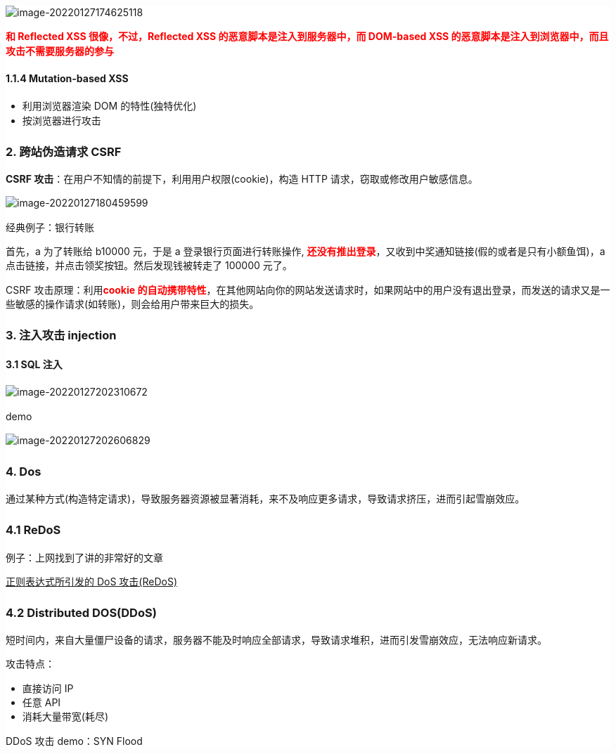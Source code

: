 ![image-20220127174625118](https://s2.loli.net/2022/02/06/5agcRdhjMuPqxD1.png)

<b style="color: red">和 Reflected XSS 很像，不过，Reflected XSS 的恶意脚本是注入到服务器中，而 DOM-based XSS 的恶意脚本是注入到浏览器中，而且攻击不需要服务器的参与</b>

#### 1.1.4 Mutation-based XSS

- 利用浏览器渲染 DOM 的特性(独特优化)
- 按浏览器进行攻击

### 2. 跨站伪造请求 CSRF

**CSRF 攻击**：在用户不知情的前提下，利用用户权限(cookie)，构造 HTTP 请求，窃取或修改用户敏感信息。

![image-20220127180459599](https://s2.loli.net/2022/02/06/L35BGtUMJaleTpj.png)

经典例子：银行转账

首先，a 为了转账给 b10000 元，于是 a 登录银行页面进行转账操作, <b style="color: red">还没有推出登录</b>，又收到中奖通知链接(假的或者是只有小额鱼饵)，a 点击链接，并点击领奖按钮。然后发现钱被转走了 100000 元了。

CSRF 攻击原理：利用<b style="Color: red">cookie 的自动携带特性</b>，在其他网站向你的网站发送请求时，如果网站中的用户没有退出登录，而发送的请求又是一些敏感的操作请求(如转账)，则会给用户带来巨大的损失。

### 3. 注入攻击 injection

#### 3.1 SQL 注入

![image-20220127202310672](https://s2.loli.net/2022/02/06/b3rvj1keGdLSUs7.png)

demo

![image-20220127202606829](https://s2.loli.net/2022/02/06/MZgyfvjwKi4d3C7.png)

### 4. Dos

通过某种方式(构造特定请求)，导致服务器资源被显著消耗，来不及响应更多请求，导致请求挤压，进而引起雪崩效应。

### 4.1 ReDoS

例子：上网找到了讲的非常好的文章

[正则表达式所引发的 DoS 攻击(ReDoS)](https://blog.csdn.net/systemino/article/details/89913551)

### 4.2 Distributed DOS(DDoS)

短时间内，来自大量僵尸设备的请求，服务器不能及时响应全部请求，导致请求堆积，进而引发雪崩效应，无法响应新请求。

攻击特点：

- 直接访问 IP
- 任意 API
- 消耗大量带宽(耗尽)

DDoS 攻击 demo：SYN Flood
